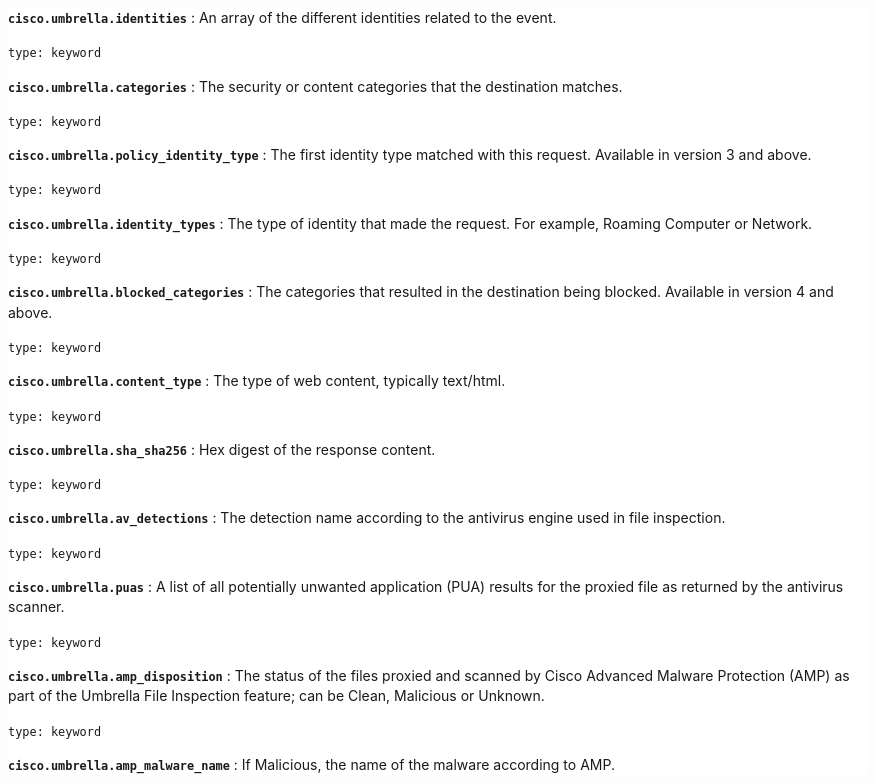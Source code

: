 **`cisco.umbrella.identities`**
:   An array of the different identities related to the event.

    type: keyword


**`cisco.umbrella.categories`**
:   The security or content categories that the destination matches.

    type: keyword


**`cisco.umbrella.policy_identity_type`**
:   The first identity type matched with this request. Available in version 3 and above.

    type: keyword


**`cisco.umbrella.identity_types`**
:   The type of identity that made the request. For example, Roaming Computer or Network.

    type: keyword


**`cisco.umbrella.blocked_categories`**
:   The categories that resulted in the destination being blocked. Available in version 4 and above.

    type: keyword


**`cisco.umbrella.content_type`**
:   The type of web content, typically text/html.

    type: keyword


**`cisco.umbrella.sha_sha256`**
:   Hex digest of the response content.

    type: keyword


**`cisco.umbrella.av_detections`**
:   The detection name according to the antivirus engine used in file inspection.

    type: keyword


**`cisco.umbrella.puas`**
:   A list of all potentially unwanted application (PUA) results for the proxied file as returned by the antivirus scanner.

    type: keyword


**`cisco.umbrella.amp_disposition`**
:   The status of the files proxied and scanned by Cisco Advanced Malware Protection (AMP) as part of the Umbrella File Inspection feature; can be Clean, Malicious or Unknown.

    type: keyword


**`cisco.umbrella.amp_malware_name`**
:   If Malicious, the name of the malware according to AMP.

